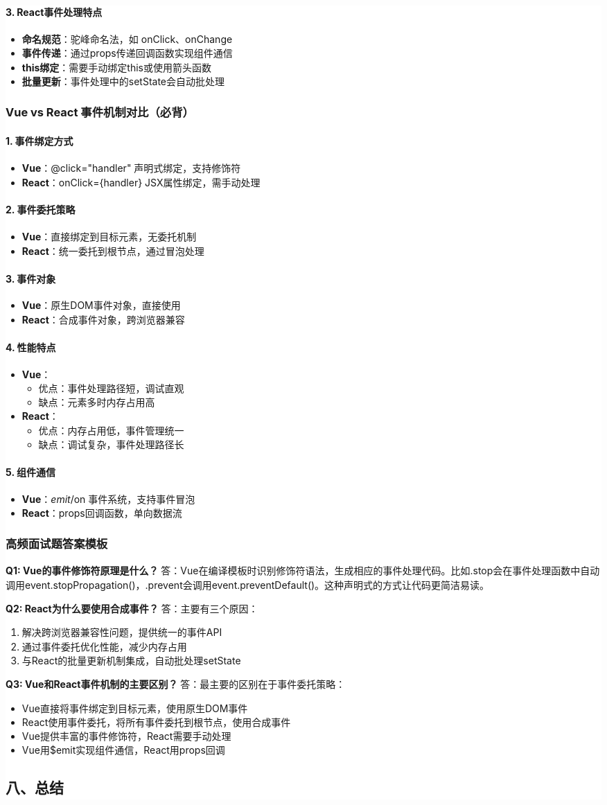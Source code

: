 #### 3. React事件处理特点
- **命名规范**：驼峰命名法，如 onClick、onChange
- **事件传递**：通过props传递回调函数实现组件通信
- **this绑定**：需要手动绑定this或使用箭头函数
- **批量更新**：事件处理中的setState会自动批处理

### Vue vs React 事件机制对比（必背）

#### 1. 事件绑定方式
- **Vue**：@click="handler" 声明式绑定，支持修饰符
- **React**：onClick={handler} JSX属性绑定，需手动处理

#### 2. 事件委托策略
- **Vue**：直接绑定到目标元素，无委托机制
- **React**：统一委托到根节点，通过冒泡处理

#### 3. 事件对象
- **Vue**：原生DOM事件对象，直接使用
- **React**：合成事件对象，跨浏览器兼容

#### 4. 性能特点
- **Vue**：
  - 优点：事件处理路径短，调试直观
  - 缺点：元素多时内存占用高
- **React**：
  - 优点：内存占用低，事件管理统一
  - 缺点：调试复杂，事件处理路径长

#### 5. 组件通信
- **Vue**：$emit/$on 事件系统，支持事件冒泡
- **React**：props回调函数，单向数据流

### 高频面试题答案模板

**Q1: Vue的事件修饰符原理是什么？**
答：Vue在编译模板时识别修饰符语法，生成相应的事件处理代码。比如.stop会在事件处理函数中自动调用event.stopPropagation()，.prevent会调用event.preventDefault()。这种声明式的方式让代码更简洁易读。

**Q2: React为什么要使用合成事件？**
答：主要有三个原因：
1. 解决跨浏览器兼容性问题，提供统一的事件API
2. 通过事件委托优化性能，减少内存占用
3. 与React的批量更新机制集成，自动批处理setState

**Q3: Vue和React事件机制的主要区别？**
答：最主要的区别在于事件委托策略：
- Vue直接将事件绑定到目标元素，使用原生DOM事件
- React使用事件委托，将所有事件委托到根节点，使用合成事件
- Vue提供丰富的事件修饰符，React需要手动处理
- Vue用$emit实现组件通信，React用props回调

## 八、总结
